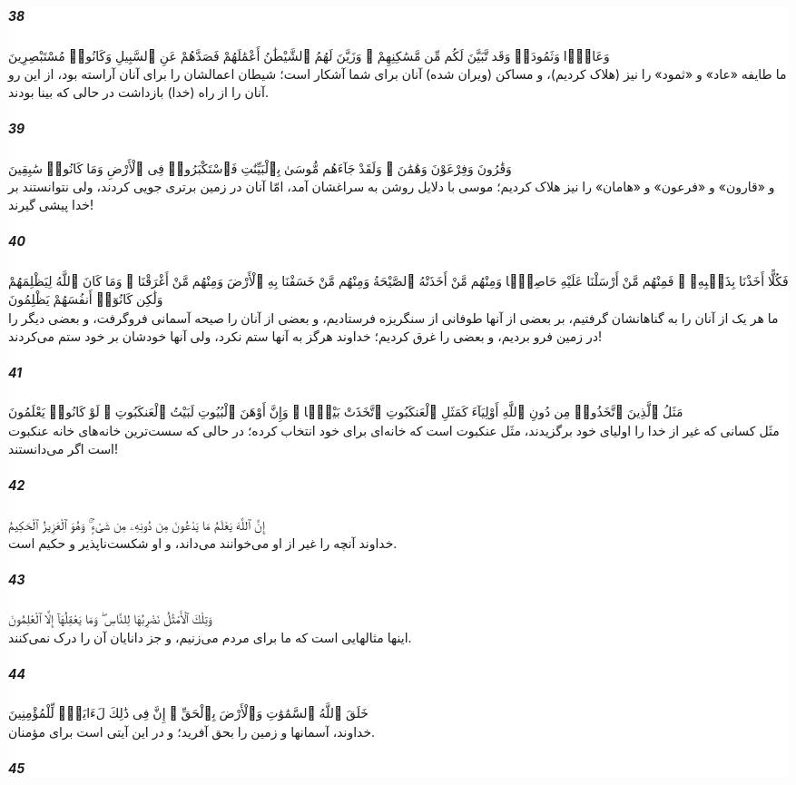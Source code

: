 ##### 38

<span class="ayah">وَعَادًۭا وَثَمُودَا۟ وَقَد تَّبَيَّنَ لَكُم مِّن مَّسَٰكِنِهِمْ ۖ وَزَيَّنَ لَهُمُ ٱلشَّيْطَٰنُ أَعْمَٰلَهُمْ فَصَدَّهُمْ عَنِ ٱلسَّبِيلِ وَكَانُوا۟ مُسْتَبْصِرِينَ</span>
<br><span class="ayah_translation">ما طایفه «عاد» و «ثمود» را نیز (هلاک کردیم)، و مساکن (ویران شده) آنان برای شما آشکار است؛ شیطان اعمالشان را برای آنان آراسته بود، از این رو آنان را از راه (خدا) بازداشت در حالی که بینا بودند.</span>

##### 39

<span class="ayah">وَقَٰرُونَ وَفِرْعَوْنَ وَهَٰمَٰنَ ۖ وَلَقَدْ جَآءَهُم مُّوسَىٰ بِٱلْبَيِّنَٰتِ فَٱسْتَكْبَرُوا۟ فِى ٱلْأَرْضِ وَمَا كَانُوا۟ سَٰبِقِينَ</span>
<br><span class="ayah_translation">و «قارون» و «فرعون» و «هامان» را نیز هلاک کردیم؛ موسی با دلایل روشن به سراغشان آمد، امّا آنان در زمین برتری جویی کردند، ولی نتوانستند بر خدا پیشی گیرند!</span>

##### 40

<span class="ayah">فَكُلًّا أَخَذْنَا بِذَنۢبِهِۦ ۖ فَمِنْهُم مَّنْ أَرْسَلْنَا عَلَيْهِ حَاصِبًۭا وَمِنْهُم مَّنْ أَخَذَتْهُ ٱلصَّيْحَةُ وَمِنْهُم مَّنْ خَسَفْنَا بِهِ ٱلْأَرْضَ وَمِنْهُم مَّنْ أَغْرَقْنَا ۚ وَمَا كَانَ ٱللَّهُ لِيَظْلِمَهُمْ وَلَٰكِن كَانُوٓا۟ أَنفُسَهُمْ يَظْلِمُونَ</span>
<br><span class="ayah_translation">ما هر یک از آنان را به گناهانشان گرفتیم، بر بعضی از آنها طوفانی از سنگریزه فرستادیم، و بعضی از آنان را صیحه آسمانی فروگرفت، و بعضی دیگر را در زمین فرو بردیم، و بعضی را غرق کردیم؛ خداوند هرگز به آنها ستم نکرد، ولی آنها خودشان بر خود ستم می‌کردند!</span>

##### 41

<span class="ayah">مَثَلُ ٱلَّذِينَ ٱتَّخَذُوا۟ مِن دُونِ ٱللَّهِ أَوْلِيَآءَ كَمَثَلِ ٱلْعَنكَبُوتِ ٱتَّخَذَتْ بَيْتًۭا ۖ وَإِنَّ أَوْهَنَ ٱلْبُيُوتِ لَبَيْتُ ٱلْعَنكَبُوتِ ۖ لَوْ كَانُوا۟ يَعْلَمُونَ</span>
<br><span class="ayah_translation">مثَل کسانی که غیر از خدا را اولیای خود برگزیدند، مثَل عنکبوت است که خانه‌ای برای خود انتخاب کرده؛ در حالی که سست‌ترین خانه‌های خانه عنکبوت است اگر می‌دانستند!</span>

##### 42

<span class="ayah">إِنَّ ٱللَّهَ يَعْلَمُ مَا يَدْعُونَ مِن دُونِهِۦ مِن شَىْءٍۢ ۚ وَهُوَ ٱلْعَزِيزُ ٱلْحَكِيمُ</span>
<br><span class="ayah_translation">خداوند آنچه را غیر از او می‌خوانند می‌داند، و او شکست‌ناپذیر و حکیم است.</span>

##### 43

<span class="ayah">وَتِلْكَ ٱلْأَمْثَٰلُ نَضْرِبُهَا لِلنَّاسِ ۖ وَمَا يَعْقِلُهَآ إِلَّا ٱلْعَٰلِمُونَ</span>
<br><span class="ayah_translation">اینها مثالهایی است که ما برای مردم می‌زنیم، و جز دانایان آن را درک نمی‌کنند.</span>

##### 44

<span class="ayah">خَلَقَ ٱللَّهُ ٱلسَّمَٰوَٰتِ وَٱلْأَرْضَ بِٱلْحَقِّ ۚ إِنَّ فِى ذَٰلِكَ لَءَايَةًۭ لِّلْمُؤْمِنِينَ</span>
<br><span class="ayah_translation">خداوند، آسمانها و زمین را بحق آفرید؛ و در این آیتی است برای مؤمنان.</span>

##### 45
